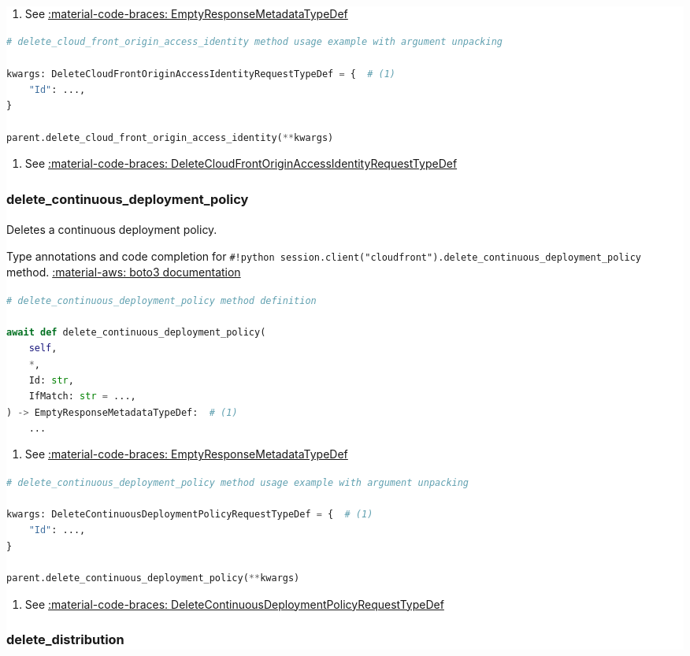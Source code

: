1. See [:material-code-braces: EmptyResponseMetadataTypeDef](./type_defs.md#emptyresponsemetadatatypedef)


```python
# delete_cloud_front_origin_access_identity method usage example with argument unpacking

kwargs: DeleteCloudFrontOriginAccessIdentityRequestTypeDef = {  # (1)
    "Id": ...,
}

parent.delete_cloud_front_origin_access_identity(**kwargs)
```

1. See [:material-code-braces: DeleteCloudFrontOriginAccessIdentityRequestTypeDef](./type_defs.md#deletecloudfrontoriginaccessidentityrequesttypedef)

### delete\_continuous\_deployment\_policy

Deletes a continuous deployment policy.

Type annotations and code completion for `#!python session.client("cloudfront").delete_continuous_deployment_policy` method.
[:material-aws: boto3 documentation](https://boto3.amazonaws.com/v1/documentation/api/latest/reference/services/cloudfront.html#CloudFront.Client)

```python
# delete_continuous_deployment_policy method definition

await def delete_continuous_deployment_policy(
    self,
    *,
    Id: str,
    IfMatch: str = ...,
) -> EmptyResponseMetadataTypeDef:  # (1)
    ...
```

1. See [:material-code-braces: EmptyResponseMetadataTypeDef](./type_defs.md#emptyresponsemetadatatypedef)


```python
# delete_continuous_deployment_policy method usage example with argument unpacking

kwargs: DeleteContinuousDeploymentPolicyRequestTypeDef = {  # (1)
    "Id": ...,
}

parent.delete_continuous_deployment_policy(**kwargs)
```

1. See [:material-code-braces: DeleteContinuousDeploymentPolicyRequestTypeDef](./type_defs.md#deletecontinuousdeploymentpolicyrequesttypedef)

### delete\_distribution
